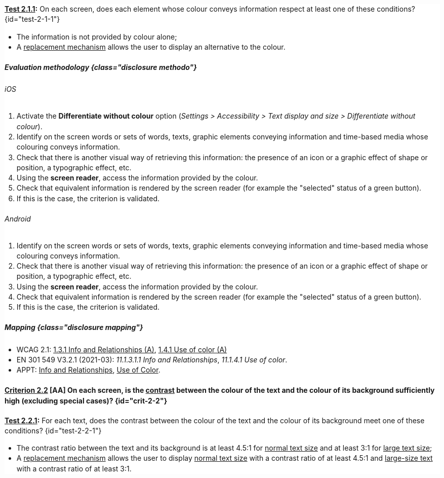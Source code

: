 **[Test 2.1.1](#test-2-1-1):** On each screen, does each element whose colour conveys information respect at least one of these conditions? {id="test-2-1-1"}
- The information is not provided by colour alone;
- A [replacement mechanism](glossaire.md#replacement-mechanism) allows the user to display an alternative to the colour.

##### Evaluation methodology {class="disclosure methodo"}

###### iOS

1. Activate the **Differentiate without colour** option (*Settings &gt; Accessibility &gt; Text display and size &gt; Differentiate without colour*).
1. Identify on the screen words or sets of words, texts, graphic elements conveying information and time-based media whose colouring conveys information.
1. Check that there is another visual way of retrieving this information: the presence of an icon or a graphic effect of shape or position, a typographic effect, etc.
1. Using the **screen reader**, access the information provided by the colour.
1. Check that equivalent information is rendered by the screen reader (for example the "selected" status of a green button).
1. If this is the case, the criterion is validated.

###### Android

1. Identify on the screen words or sets of words, texts, graphic elements conveying information and time-based media whose colouring conveys information.
1. Check that there is another visual way of retrieving this information: the presence of an icon or a graphic effect of shape or position, a typographic effect, etc.
1. Using the **screen reader**, access the information provided by the colour. 
1. Check that equivalent information is rendered by the screen reader (for example the "selected" status of a green button).
1. If this is the case, the criterion is validated.

##### Mapping {class="disclosure mapping"}

- WCAG 2.1: [1.3.1 Info and Relationships (A)](https://www.w3.org/TR/WCAG21/#info-and-relationships), [1.4.1 Use of color (A)](https://www.w3.org/TR/WCAG21/#use-of-color)
- EN&nbsp;301&nbsp;549 V3.2.1 (2021-03): *11.1.3.1.1 Info and Relationships*, *11.1.4.1 Use of color*.
- APPT: [Info and Relationships](https://appt.org/en/guidelines/wcag/success-criterion-1-3-1), [Use of Color](https://appt.org/en/guidelines/wcag/success-criterion-1-4-1).

#### [Criterion 2.2](#crit-2-2) [AA] On each screen, is the [contrast](glossaire.md#contrast) between the colour of the text and the colour of its background sufficiently high (excluding special cases)? {id="crit-2-2"}

**[Test 2.2.1](#test-2-2-1):** For each text, does the contrast between the colour of the text and the colour of its background meet one of these conditions? {id="test-2-2-1"}
- The contrast ratio between the text and its background is at least 4.5:1 for [normal text size](glossaire.md#contrast-text-size) and at least 3:1 for [large text size](glossaire.md#contrast-text-size);
- A [replacement mechanism](glossaire.md#replacement-mechanism) allows the user to display [normal text size](glossaire.md#contrast-text-size) with a contrast ratio of at least 4.5:1 and [large-size text](glossaire.md#contrast-text-size) with a contrast ratio of at least 3:1.
